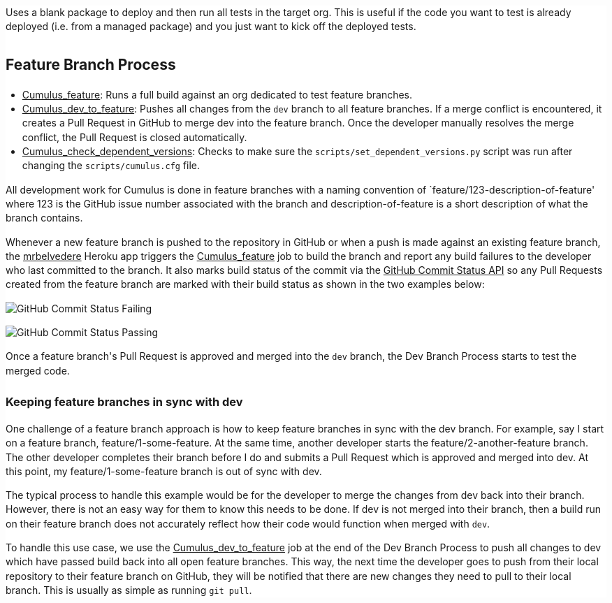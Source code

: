 Uses a blank package to deploy and then run all tests in the target org.  This is useful if the code you want to test is already deployed (i.e. from a managed package) and you just want to kick off the deployed tests.

## Feature Branch Process

* [Cumulus_feature](https://github.com/SalesforceFoundation/CumulusCI/blob/master/docs/jobs/Cumulus_feature.md): Runs a full build against an org dedicated to test feature branches.
* [Cumulus_dev_to_feature](https://github.com/SalesforceFoundation/CumulusCI/blob/master/docs/jobs/Cumulus_dev_to_feature.md): Pushes all changes from the `dev` branch to all feature branches.  If a merge conflict is encountered, it creates a Pull Request in GitHub to merge dev into the feature branch.  Once the developer manually resolves the merge conflict, the Pull Request is closed automatically.
* [Cumulus_check_dependent_versions](https://github.com/SalesforceFoundation/CumulusCI/blob/master/docs/jobs/Cumulus_check_dependent_versions.md): Checks to make sure the `scripts/set_dependent_versions.py` script was run after changing the `scripts/cumulus.cfg` file.

All development work for Cumulus is done in feature branches with a naming convention of `feature/123-description-of-feature' where 123 is the GitHub issue number associated with the branch and description-of-feature is a short description of what the branch contains.

Whenever a new feature branch is pushed to the repository in GitHub or when a push is made against an existing feature branch, the [mrbelvedere](http://salesforcefoundation.github.io/mrbelvedere) Heroku app triggers the [Cumulus_feature](https://github.com/SalesforceFoundation/CumulusCI/blob/master/docs/jobs/Cumulus_feature.md) job to build the branch and report any build failures to the developer who last committed to the branch.  It also marks build status of the commit via the [GitHub Commit Status API](https://github.com/blog/1227-commit-status-api) so any Pull Requests created from the feature branch are marked with their build status as shown in the two examples below:

![GitHub Commit Status Failing](https://raw.github.com/SalesforceFoundation/CumulusCI/master/docs/github-commit_status_error.png)

![GitHub Commit Status Passing](https://raw.github.com/SalesforceFoundation/CumulusCI/master/docs/github-commit_status_pass.png)

Once a feature branch's Pull Request is approved and merged into the `dev` branch, the Dev Branch Process starts to test the merged code.

### Keeping feature branches in sync with dev

One challenge of a feature branch approach is how to keep feature branches in sync with the dev branch.  For example, say I start on a feature branch, feature/1-some-feature.  At the same time, another developer starts the feature/2-another-feature branch.  The other developer completes their branch before I do and submits a Pull Request which is approved and merged into dev.  At this point, my feature/1-some-feature branch is out of sync with dev.

The typical process to handle this example would be for the developer to merge the changes from dev back into their branch.  However, there is not an easy way for them to know this needs to be done.  If dev is not merged into their branch, then a build run on their feature branch does not accurately reflect how their code would function when merged with `dev`.

To handle this use case, we use the [Cumulus_dev_to_feature](https://github.com/SalesforceFoundation/CumulusCI/blob/master/docs/jobs/Cumulus_dev_to_feature.md) job at the end of the Dev Branch Process to push all changes to dev which have passed build back into all open feature branches.  This way, the next time the developer goes to push from their local repository to their feature branch on GitHub, they will be notified that there are new changes they need to pull to their local branch.  This is usually as simple as running `git pull`.
